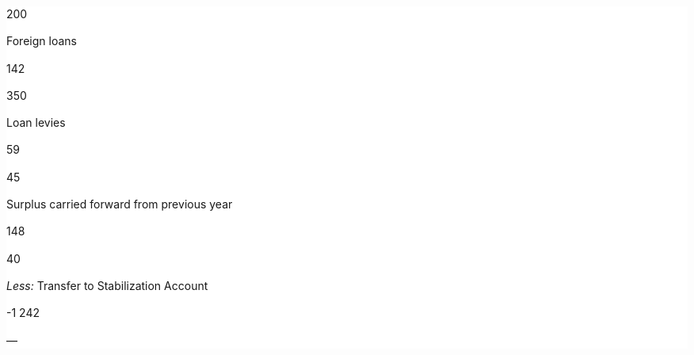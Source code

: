 <td><p>200</p></td>

<td><p></p></td>

<td><p></p></td>

<td><p></p></td>

</tr>

<tr>

<td><p>Foreign loans</p></td>

<td><p></p></td>

<td><p>142</p></td>

<td><p>350</p></td>

<td><p></p></td>

</tr>

<tr>

<td><p>Loan levies</p></td>

<td><p></p></td>

<td><p>59</p></td>

<td><p>45</p></td>

<td><p></p></td>

</tr>

<tr>

<td><p>Surplus carried forward from previous year</p></td>

<td><p></p></td>

<td><p>148</p></td>

<td><p>40</p></td>

<td><p></p></td>

</tr>

<tr>

<td><p><i>Less:</i> Transfer to Stabilization Account</p></td>

<td><p></p></td>

<td><p>-1 242</p></td>

<td><p>&#x2014;</p></td>

<td><p></p></td>

</tr>
